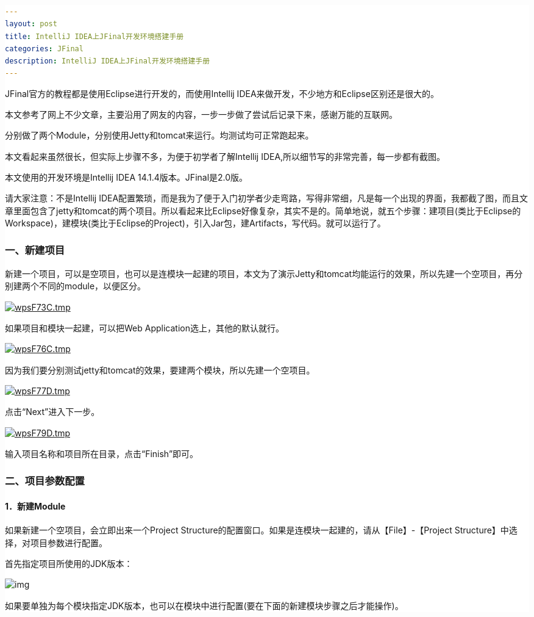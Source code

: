 ```yaml
---
layout: post
title: IntelliJ IDEA上JFinal开发环境搭建手册
categories: JFinal
description: IntelliJ IDEA上JFinal开发环境搭建手册
---
```


JFinal官方的教程都是使用Eclipse进行开发的，而使用Intellij IDEA来做开发，不少地方和Eclipse区别还是很大的。

本文参考了网上不少文章，主要沿用了网友的内容，一步一步做了尝试后记录下来，感谢万能的互联网。

分别做了两个Module，分别使用Jetty和tomcat来运行。均测试均可正常跑起来。

本文看起来虽然很长，但实际上步骤不多，为便于初学者了解Intellij IDEA,所以细节写的非常完善，每一步都有截图。

本文使用的开发环境是Intellij IDEA 14.1.4版本。JFinal是2.0版。

请大家注意：不是Intellij IDEA配置繁琐，而是我为了便于入门初学者少走弯路，写得非常细，凡是每一个出现的界面，我都截了图，而且文章里面包含了jetty和tomcat的两个项目。所以看起来比Eclipse好像复杂，其实不是的。简单地说，就五个步骤：建项目(类比于Eclipse的Workspace)，建模块(类比于Eclipse的Project)，引入Jar包，建Artifacts，写代码。就可以运行了。

### 一、新建项目

新建一个项目，可以是空项目，也可以是连模块一起建的项目，本文为了演示Jetty和tomcat均能运行的效果，所以先建一个空项目，再分别建两个不同的module，以便区分。

[![wpsF73C.tmp](http://static.oschina.net/uploads/img/201506/28235100_vmPq.jpg)](http://static.oschina.net/uploads/img/201506/28235100_3rgx.jpg)

如果项目和模块一起建，可以把Web Application选上，其他的默认就行。

[![wpsF76C.tmp](http://static.oschina.net/uploads/img/201506/28235101_qRog.jpg)](http://static.oschina.net/uploads/img/201506/28235101_AGio.jpg)

因为我们要分别测试jetty和tomcat的效果，要建两个模块，所以先建一个空项目。

[![wpsF77D.tmp](http://static.oschina.net/uploads/img/201506/28235103_e5lc.jpg)](http://static.oschina.net/uploads/img/201506/28235102_J9q3.jpg)

点击“Next”进入下一步。

[![wpsF79D.tmp](http://static.oschina.net/uploads/img/201506/28235104_gse8.jpg)](http://static.oschina.net/uploads/img/201506/28235104_F0nO.jpg)

输入项目名称和项目所在目录，点击“Finish”即可。

### 二、项目参数配置

#### 1．新建Module

如果新建一个空项目，会立即出来一个Project Structure的配置窗口。如果是连模块一起建的，请从【File】-【Project Structure】中选择，对项目参数进行配置。

首先指定项目所使用的JDK版本：

![img](http://static.oschina.net/uploads/space/2015/0629/172633_oAbn_97615.png)

如果要单独为每个模块指定JDK版本，也可以在模块中进行配置(要在下面的新建模块步骤之后才能操作)。
